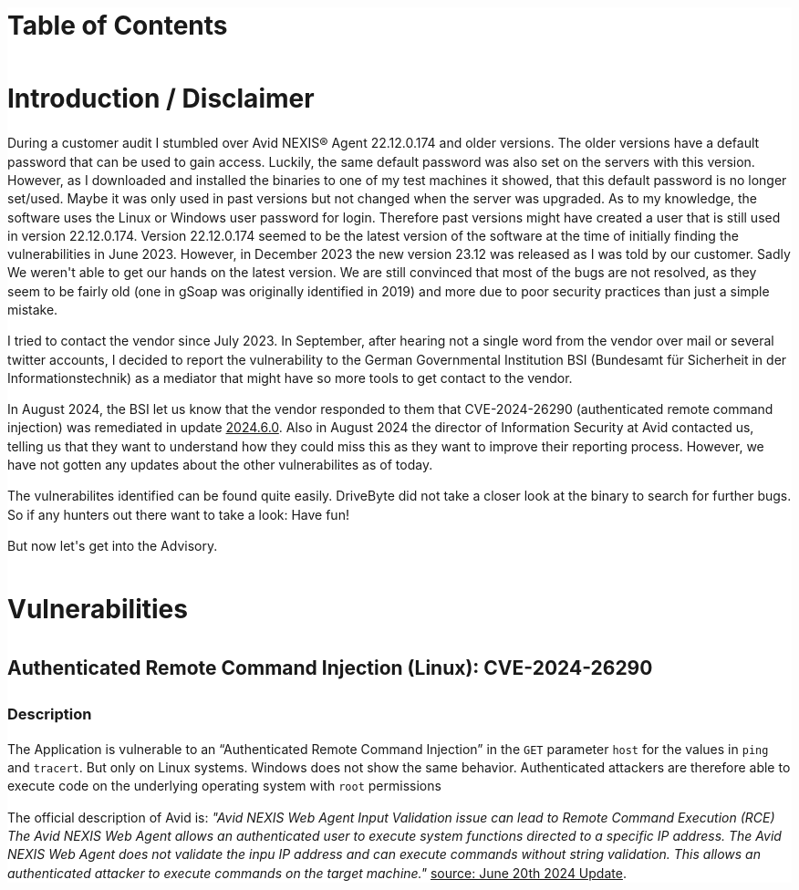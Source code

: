 # Table of Contents

# Introduction / Disclaimer

During a customer audit I stumbled over Avid NEXIS® Agent 22.12.0.174 and older versions. The older versions have a default password that can be used to gain access. Luckily, the same default password was also set on the servers with this version. However, as I downloaded and installed the binaries to one of my test machines it showed, that this default password is no longer set/used.
Maybe it was only used in past versions but not changed when the server was upgraded. As to my knowledge, the software uses the Linux or Windows user password for login. Therefore past versions might have created a user that is still used in version 22.12.0.174.
Version 22.12.0.174 seemed to be the latest version of the software at the time of initially finding the vulnerabilities in June 2023. However, in December 2023 the new version 23.12 was released as I was told by our customer. Sadly We weren't able to get our hands on the latest version. We are still convinced that most of the bugs are not resolved, as they seem to be fairly old (one in gSoap was originally identified in 2019) and more due to poor security practices than just a simple mistake.

I tried to contact the vendor since July 2023. In September, after hearing not a single word from the vendor over mail or several twitter accounts, I decided to report the vulnerability to the German Governmental Institution BSI (Bundesamt für Sicherheit in der Informationstechnik) as a mediator that might have so more tools to get contact to the vendor.

In August 2024, the BSI let us know that the vendor responded to them that CVE-2024-26290 (authenticated remote command injection) was remediated in update [2024.6.0](https://kb.avid.com/pkb/articles/troubleshooting/en239659).
Also in August 2024 the  director of Information Security at Avid contacted us, telling us that they want to understand how they could miss this as they want to improve their reporting process. 
However, we have not gotten any updates about the other vulnerabilites as of today.

The vulnerabilites identified can be found quite easily. DriveByte did not take a closer look at the binary to search for further bugs. So if any hunters out there want to take a look: Have fun!

But now let's get into the Advisory.

# Vulnerabilities

## Authenticated Remote Command Injection (Linux): CVE-2024-26290

### Description
The Application is vulnerable to an “Authenticated Remote Command Injection” in the
`GET` parameter `host` for the values in `ping` and `tracert`. But only on Linux systems. Windows does
not show the same behavior. Authenticated attackers are therefore able to execute code on the underlying operating system with `root` permissions

The official description of Avid is:
*"Avid NEXIS Web Agent Input Validation issue can lead to Remote Command Execution (RCE)
The Avid NEXIS Web Agent allows an authenticated user to execute system functions directed to a specific IP address. The Avid NEXIS Web Agent does not validate the inpu IP address and can execute commands without string validation. This allows an authenticated attacker to execute commands on the target machine."* [source: June 20th 2024 Update](https://kb.avid.com/pkb/articles/troubleshooting/en239659).
